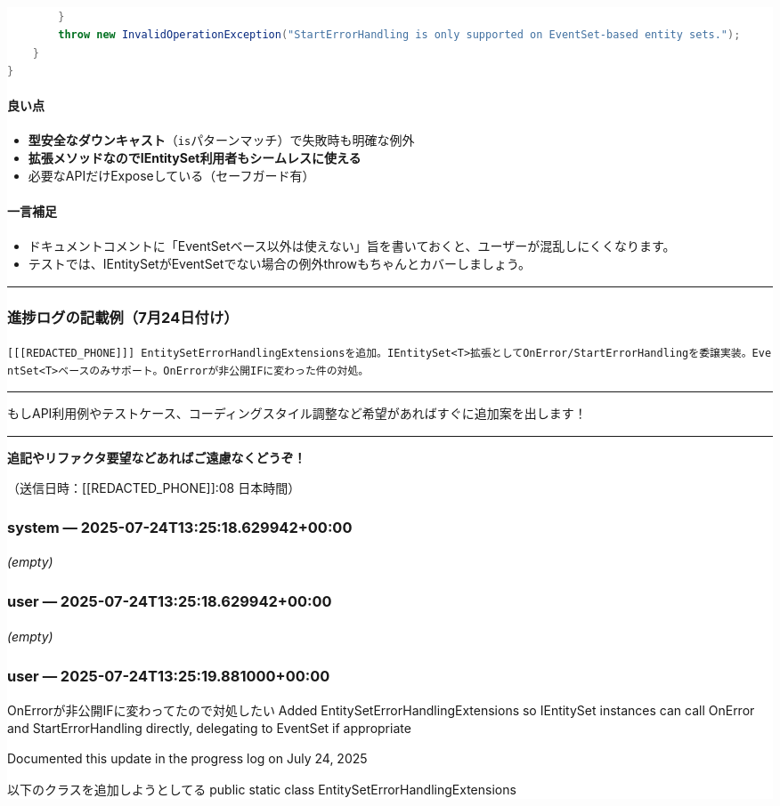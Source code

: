 ```csharp
        }
        throw new InvalidOperationException("StartErrorHandling is only supported on EventSet-based entity sets.");
    }
}
```

#### 良い点
- **型安全なダウンキャスト**（`is`パターンマッチ）で失敗時も明確な例外
- **拡張メソッドなのでIEntitySet<T>利用者もシームレスに使える**
- 必要なAPIだけExposeしている（セーフガード有）

#### 一言補足
- ドキュメントコメントに「EventSetベース以外は使えない」旨を書いておくと、ユーザーが混乱しにくくなります。
- テストでは、IEntitySet<T>がEventSet<T>でない場合の例外throwもちゃんとカバーしましょう。

---

### 進捗ログの記載例（7月24日付け）

```
[[[REDACTED_PHONE]]] EntitySetErrorHandlingExtensionsを追加。IEntitySet<T>拡張としてOnError/StartErrorHandlingを委譲実装。EventSet<T>ベースのみサポート。OnErrorが非公開IFに変わった件の対処。 
```

---

もしAPI利用例やテストケース、コーディングスタイル調整など希望があればすぐに追加案を出します！

---

**追記やリファクタ要望などあればご遠慮なくどうぞ！**

（送信日時：[[REDACTED_PHONE]]:08 日本時間）

### system — 2025-07-24T13:25:18.629942+00:00

_(empty)_

### user — 2025-07-24T13:25:18.629942+00:00

_(empty)_

### user — 2025-07-24T13:25:19.881000+00:00

OnErrorが非公開IFに変わってたので対処したい
Added EntitySetErrorHandlingExtensions so IEntitySet instances can call OnError and StartErrorHandling directly, delegating to EventSet if appropriate



Documented this update in the progress log on July 24, 2025

以下のクラスを追加しようとしてる
public static class EntitySetErrorHandlingExtensions
